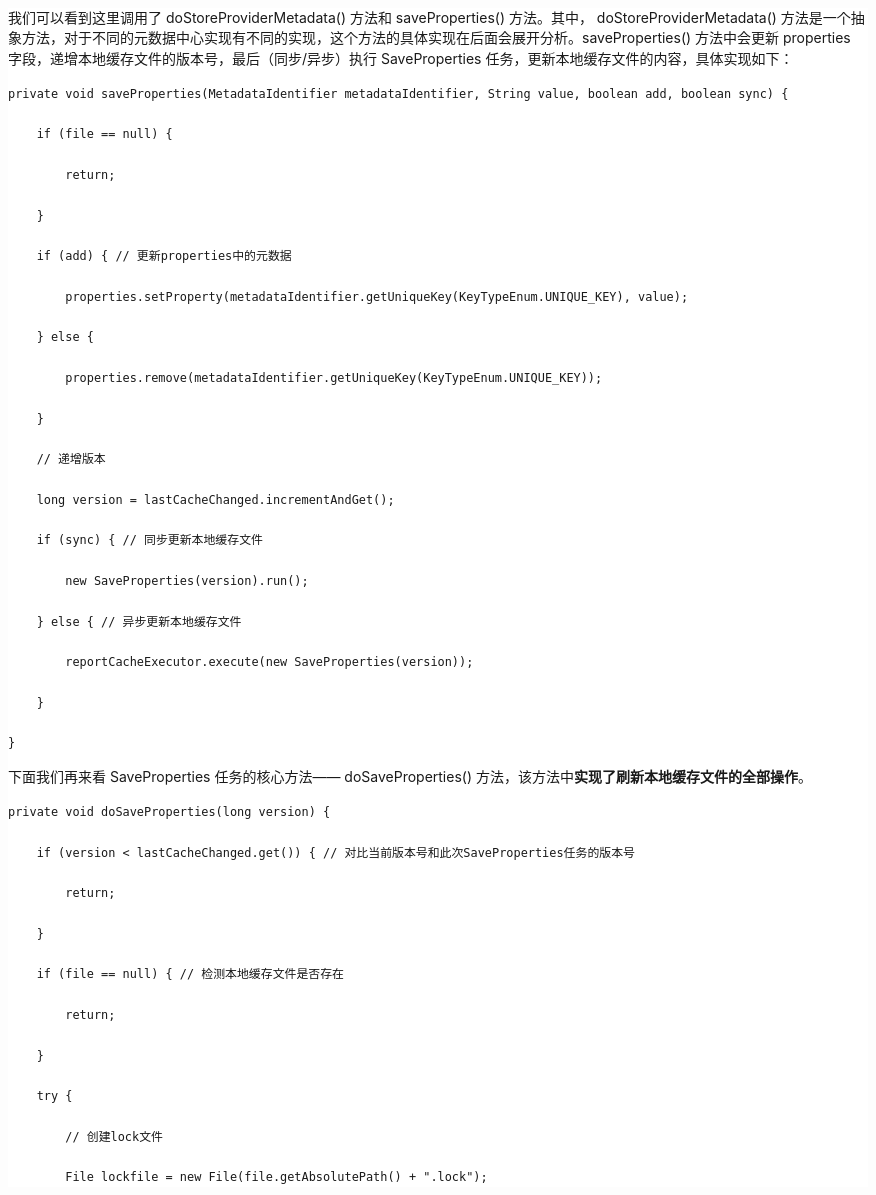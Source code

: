 我们可以看到这里调用了 doStoreProviderMetadata() 方法和 saveProperties() 方法。其中， doStoreProviderMetadata() 方法是一个抽象方法，对于不同的元数据中心实现有不同的实现，这个方法的具体实现在后面会展开分析。saveProperties() 方法中会更新 properties 字段，递增本地缓存文件的版本号，最后（同步/异步）执行 SaveProperties 任务，更新本地缓存文件的内容，具体实现如下：

```
private void saveProperties(MetadataIdentifier metadataIdentifier, String value, boolean add, boolean sync) {

    if (file == null) {

        return;

    }

    if (add) { // 更新properties中的元数据

        properties.setProperty(metadataIdentifier.getUniqueKey(KeyTypeEnum.UNIQUE_KEY), value);

    } else {

        properties.remove(metadataIdentifier.getUniqueKey(KeyTypeEnum.UNIQUE_KEY));

    }

    // 递增版本

    long version = lastCacheChanged.incrementAndGet();

    if (sync) { // 同步更新本地缓存文件

        new SaveProperties(version).run();

    } else { // 异步更新本地缓存文件

        reportCacheExecutor.execute(new SaveProperties(version));

    }

}

```

下面我们再来看 SaveProperties 任务的核心方法—— doSaveProperties() 方法，该方法中**实现了刷新本地缓存文件的全部操作**。

```
private void doSaveProperties(long version) {

    if (version < lastCacheChanged.get()) { // 对比当前版本号和此次SaveProperties任务的版本号

        return;

    }

    if (file == null) { // 检测本地缓存文件是否存在

        return;

    }

    try {

        // 创建lock文件

        File lockfile = new File(file.getAbsolutePath() + ".lock");

```